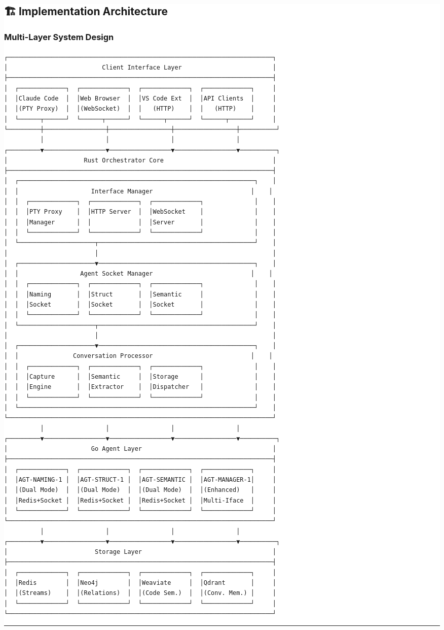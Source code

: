 
## 🏗️ Implementation Architecture

### **Multi-Layer System Design**

```
┌─────────────────────────────────────────────────────────────────────────┐
│                          Client Interface Layer                         │
├─────────────────────────────────────────────────────────────────────────┤
│  ┌─────────────┐  ┌─────────────┐  ┌─────────────┐  ┌─────────────┐     │
│  │Claude Code  │  │Web Browser  │  │VS Code Ext  │  │API Clients  │     │
│  │(PTY Proxy)  │  │(WebSocket)  │  │   (HTTP)    │  │   (HTTP)    │     │
│  └──────┬──────┘  └──────┬──────┘  └──────┬──────┘  └──────┬──────┘     │
└─────────┼─────────────────┼─────────────────┼─────────────────┼──────────┘
          │                 │                 │                 │
┌─────────▼─────────────────▼─────────────────▼─────────────────▼──────────┐
│                     Rust Orchestrator Core                              │
├─────────────────────────────────────────────────────────────────────────┤
│  ┌─────────────────────────────────────────────────────────────────┐    │
│  │                    Interface Manager                           │    │
│  │  ┌─────────────┐  ┌─────────────┐  ┌─────────────┐              │    │
│  │  │PTY Proxy    │  │HTTP Server  │  │WebSocket    │              │    │
│  │  │Manager      │  │             │  │Server       │              │    │
│  │  └─────────────┘  └─────────────┘  └─────────────┘              │    │
│  └─────────────────────┬───────────────────────────────────────────┘    │
│                        │                                                │
│  ┌─────────────────────▼───────────────────────────────────────────┐    │
│  │                 Agent Socket Manager                           │    │
│  │  ┌─────────────┐  ┌─────────────┐  ┌─────────────┐              │    │
│  │  │Naming       │  │Struct       │  │Semantic     │              │    │
│  │  │Socket       │  │Socket       │  │Socket       │              │    │
│  │  └─────────────┘  └─────────────┘  └─────────────┘              │    │
│  └─────────────────────┬───────────────────────────────────────────┘    │
│                        │                                                │
│  ┌─────────────────────▼───────────────────────────────────────────┐    │
│  │               Conversation Processor                           │    │
│  │  ┌─────────────┐  ┌─────────────┐  ┌─────────────┐              │    │
│  │  │Capture      │  │Semantic     │  │Storage      │              │    │
│  │  │Engine       │  │Extractor    │  │Dispatcher   │              │    │
│  │  └─────────────┘  └─────────────┘  └─────────────┘              │    │
│  └─────────────────────────────────────────────────────────────────┘    │
└─────────────────────────────────────────────────────────────────────────┘
          │                 │                 │                 │
┌─────────▼─────────────────▼─────────────────▼─────────────────▼──────────┐
│                       Go Agent Layer                                    │
├─────────────────────────────────────────────────────────────────────────┤
│  ┌─────────────┐  ┌─────────────┐  ┌─────────────┐  ┌─────────────┐     │
│  │AGT-NAMING-1 │  │AGT-STRUCT-1 │  │AGT-SEMANTIC │  │AGT-MANAGER-1│     │
│  │(Dual Mode)  │  │(Dual Mode)  │  │(Dual Mode)  │  │(Enhanced)   │     │
│  │Redis+Socket │  │Redis+Socket │  │Redis+Socket │  │Multi-Iface  │     │
│  └─────────────┘  └─────────────┘  └─────────────┘  └─────────────┘     │
└─────────────────────────────────────────────────────────────────────────┘
          │                 │                 │                 │
┌─────────▼─────────────────▼─────────────────▼─────────────────▼──────────┐
│                        Storage Layer                                    │
├─────────────────────────────────────────────────────────────────────────┤
│  ┌─────────────┐  ┌─────────────┐  ┌─────────────┐  ┌─────────────┐     │
│  │Redis        │  │Neo4j        │  │Weaviate     │  │Qdrant       │     │
│  │(Streams)    │  │(Relations)  │  │(Code Sem.)  │  │(Conv. Mem.) │     │
│  └─────────────┘  └─────────────┘  └─────────────┘  └─────────────┘     │
└─────────────────────────────────────────────────────────────────────────┘
```

---